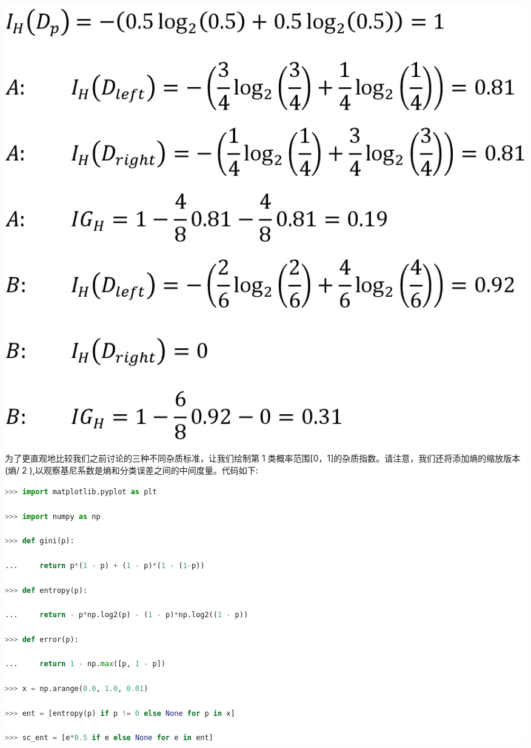 ![](img/B17582_03_075.png)

为了更直观地比较我们之前讨论的三种不同杂质标准，让我们绘制第 1 类概率范围[0，1]的杂质指数。请注意，我们还将添加熵的缩放版本(熵/ 2 ),以观察基尼系数是熵和分类误差之间的中间度量。代码如下:

```py
>>> import matplotlib.pyplot as plt

>>> import numpy as np

>>> def gini(p):

...     return p*(1 - p) + (1 - p)*(1 - (1-p))

>>> def entropy(p):

...     return - p*np.log2(p) - (1 - p)*np.log2((1 - p))

>>> def error(p):

...     return 1 - np.max([p, 1 - p])

>>> x = np.arange(0.0, 1.0, 0.01)

>>> ent = [entropy(p) if p != 0 else None for p in x]

>>> sc_ent = [e*0.5 if e else None for e in ent]

```
